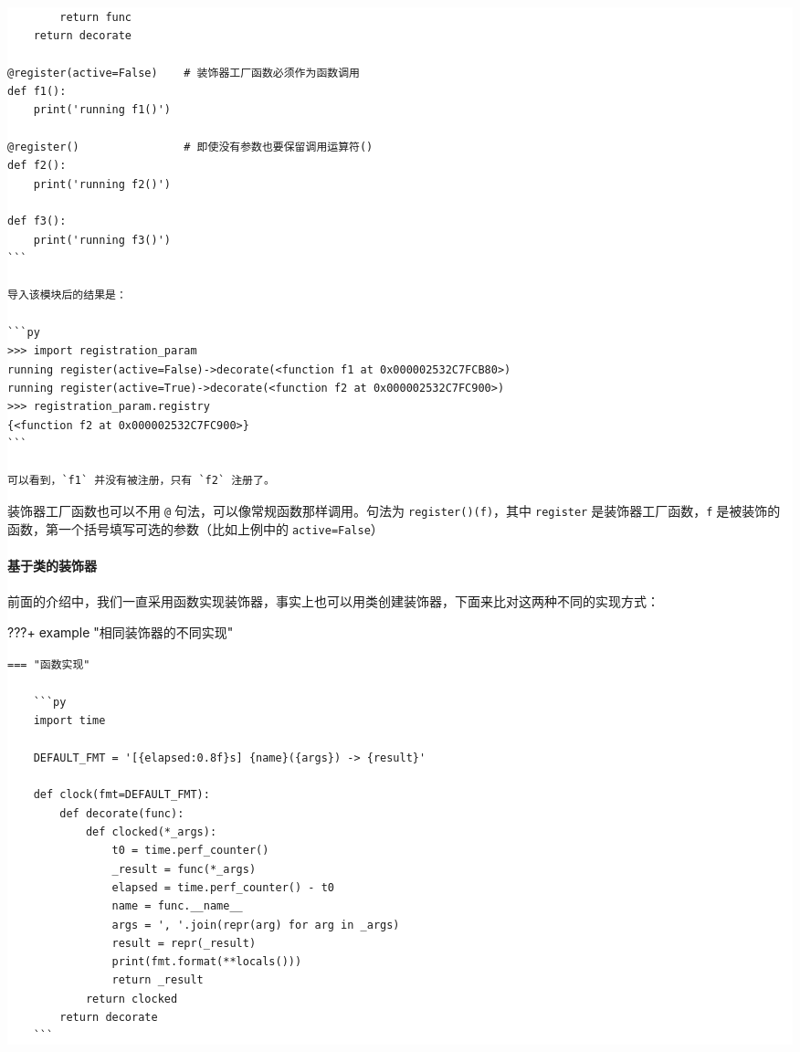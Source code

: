             return func
        return decorate

    @register(active=False)    # 装饰器工厂函数必须作为函数调用
    def f1():
        print('running f1()')

    @register()                # 即使没有参数也要保留调用运算符()
    def f2():
        print('running f2()')

    def f3():
        print('running f3()')
    ```

    导入该模块后的结果是：

    ```py
    >>> import registration_param
    running register(active=False)->decorate(<function f1 at 0x000002532C7FCB80>)
    running register(active=True)->decorate(<function f2 at 0x000002532C7FC900>)
    >>> registration_param.registry
    {<function f2 at 0x000002532C7FC900>}
    ```

    可以看到，`f1` 并没有被注册，只有 `f2` 注册了。

装饰器工厂函数也可以不用 `@` 句法，可以像常规函数那样调用。句法为 `register()(f)`，其中 `register` 是装饰器工厂函数，`f` 是被装饰的函数，第一个括号填写可选的参数（比如上例中的 `active=False`）


#### 基于类的装饰器

前面的介绍中，我们一直采用函数实现装饰器，事实上也可以用类创建装饰器，下面来比对这两种不同的实现方式：

???+ example "相同装饰器的不同实现"

    === "函数实现"

        ```py
        import time

        DEFAULT_FMT = '[{elapsed:0.8f}s] {name}({args}) -> {result}'

        def clock(fmt=DEFAULT_FMT):    
            def decorate(func):
                def clocked(*_args):
                    t0 = time.perf_counter()
                    _result = func(*_args)
                    elapsed = time.perf_counter() - t0
                    name = func.__name__
                    args = ', '.join(repr(arg) for arg in _args)
                    result = repr(_result)
                    print(fmt.format(**locals()))
                    return _result
                return clocked
            return decorate
        ```
